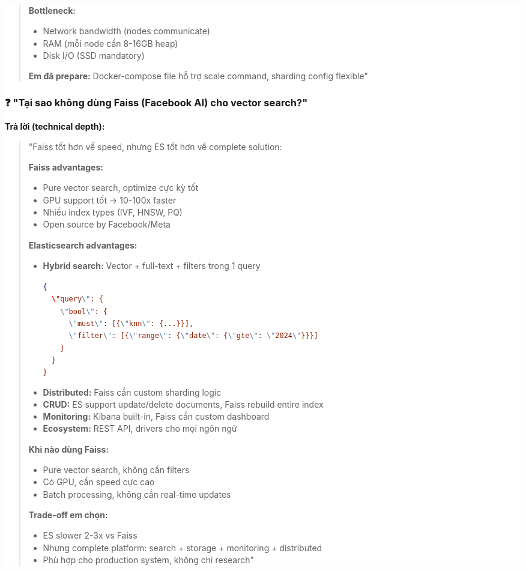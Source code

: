 > **Bottleneck:**
>
> - Network bandwidth (nodes communicate)
> - RAM (mỗi node cần 8-16GB heap)
> - Disk I/O (SSD mandatory)
>
> **Em đã prepare:** Docker-compose file hỗ trợ scale command, sharding config flexible"

### ❓ **"Tại sao không dùng Faiss (Facebook AI) cho vector search?"**

**Trả lời (technical depth):**

> "Faiss tốt hơn về speed, nhưng ES tốt hơn về complete solution:
>
> **Faiss advantages:**
>
> - Pure vector search, optimize cực kỳ tốt
> - GPU support tốt → 10-100x faster
> - Nhiều index types (IVF, HNSW, PQ)
> - Open source by Facebook/Meta
>
> **Elasticsearch advantages:**
>
> - **Hybrid search:** Vector + full-text + filters trong 1 query
>   ```json
>   {
>     \"query\": {
>       \"bool\": {
>         \"must\": [{\"knn\": {...}}],
>         \"filter\": [{\"range\": {\"date\": {\"gte\": \"2024\"}}}]
>       }
>     }
>   }
>   ```
> - **Distributed:** Faiss cần custom sharding logic
> - **CRUD:** ES support update/delete documents, Faiss rebuild entire index
> - **Monitoring:** Kibana built-in, Faiss cần custom dashboard
> - **Ecosystem:** REST API, drivers cho mọi ngôn ngữ
>
> **Khi nào dùng Faiss:**
>
> - Pure vector search, không cần filters
> - Có GPU, cần speed cực cao
> - Batch processing, không cần real-time updates
>
> **Trade-off em chọn:**
>
> - ES slower 2-3x vs Faiss
> - Nhưng complete platform: search + storage + monitoring + distributed
> - Phù hợp cho production system, không chỉ research"
